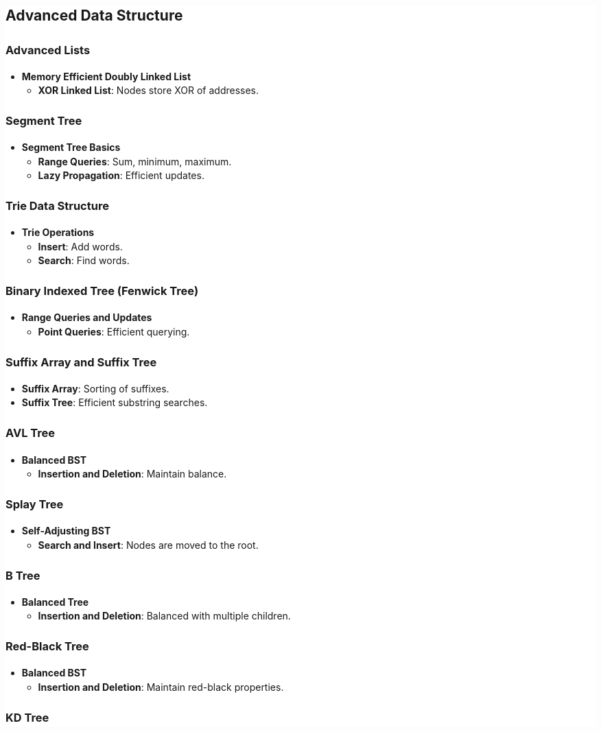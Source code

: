 
## Advanced Data Structure

### Advanced Lists

- **Memory Efficient Doubly Linked List**
  - **XOR Linked List**: Nodes store XOR of addresses.

### Segment Tree

- **Segment Tree Basics**
  - **Range Queries**: Sum, minimum, maximum.
  - **Lazy Propagation**: Efficient updates.

### Trie Data Structure

- **Trie Operations**
  - **Insert**: Add words.
  - **Search**: Find words.

### Binary Indexed Tree (Fenwick Tree)

- **Range Queries and Updates**
  - **Point Queries**: Efficient querying.

### Suffix Array and Suffix Tree

- **Suffix Array**: Sorting of suffixes.
- **Suffix Tree**: Efficient substring searches.

### AVL Tree

- **Balanced BST**
  - **Insertion and Deletion**: Maintain balance.

### Splay Tree

- **Self-Adjusting BST**
  - **Search and Insert**: Nodes are moved to the root.

### B Tree

- **Balanced Tree**
  - **Insertion and Deletion**: Balanced with multiple children.

### Red-Black Tree

- **Balanced BST**
  - **Insertion and Deletion**: Maintain red-black properties.

### KD Tree
